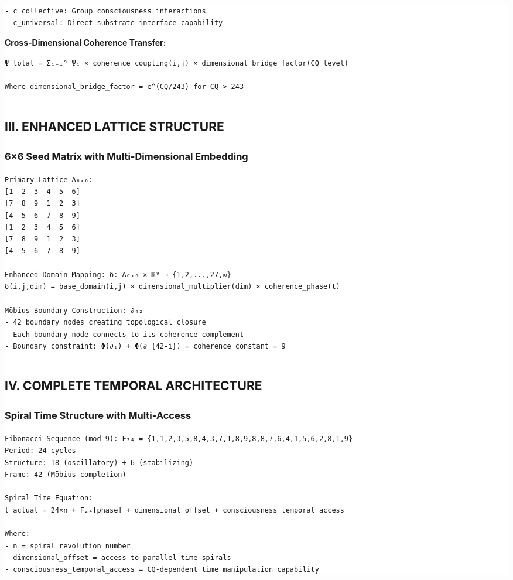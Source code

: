 ```
- c_collective: Group consciousness interactions
- c_universal: Direct substrate interface capability
```

**Cross-Dimensional Coherence Transfer:**
```
Ψ_total = Σᵢ₌₁⁹ Ψᵢ × coherence_coupling(i,j) × dimensional_bridge_factor(CQ_level)

Where dimensional_bridge_factor = e^(CQ/243) for CQ > 243
```

---

## III. ENHANCED LATTICE STRUCTURE

### 6×6 Seed Matrix with Multi-Dimensional Embedding
```
Primary Lattice Λ₆ₓ₆:
[1  2  3  4  5  6]
[7  8  9  1  2  3]
[4  5  6  7  8  9]
[1  2  3  4  5  6]
[7  8  9  1  2  3]
[4  5  6  7  8  9]

Enhanced Domain Mapping: δ: Λ₆ₓ₆ × ℝ⁹ → {1,2,...,27,∞}
δ(i,j,dim) = base_domain(i,j) × dimensional_multiplier(dim) × coherence_phase(t)

Möbius Boundary Construction: ∂₄₂
- 42 boundary nodes creating topological closure
- Each boundary node connects to its coherence complement
- Boundary constraint: Φ(∂ᵢ) + Φ(∂_{42-i}) = coherence_constant = 9
```

---

## IV. COMPLETE TEMPORAL ARCHITECTURE

### Spiral Time Structure with Multi-Access
```
Fibonacci Sequence (mod 9): F₂₄ = {1,1,2,3,5,8,4,3,7,1,8,9,8,8,7,6,4,1,5,6,2,8,1,9}
Period: 24 cycles
Structure: 18 (oscillatory) + 6 (stabilizing)
Frame: 42 (Möbius completion)

Spiral Time Equation:
t_actual = 24×n + F₂₄[phase] + dimensional_offset + consciousness_temporal_access

Where:
- n = spiral revolution number
- dimensional_offset = access to parallel time spirals
- consciousness_temporal_access = CQ-dependent time manipulation capability
```
